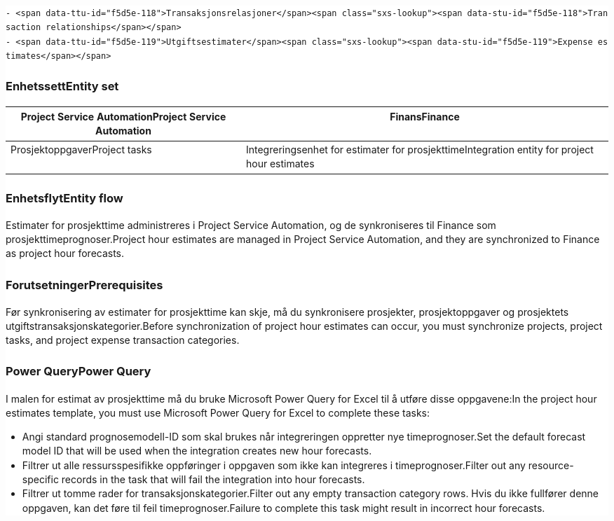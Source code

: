     - <span data-ttu-id="f5d5e-118">Transaksjonsrelasjoner</span><span class="sxs-lookup"><span data-stu-id="f5d5e-118">Transaction relationships</span></span>
    - <span data-ttu-id="f5d5e-119">Utgiftsestimater</span><span class="sxs-lookup"><span data-stu-id="f5d5e-119">Expense estimates</span></span>

### <a name="entity-set"></a><span data-ttu-id="f5d5e-120">Enhetssett</span><span class="sxs-lookup"><span data-stu-id="f5d5e-120">Entity set</span></span>

| <span data-ttu-id="f5d5e-121">Project Service Automation</span><span class="sxs-lookup"><span data-stu-id="f5d5e-121">Project Service Automation</span></span> | <span data-ttu-id="f5d5e-122">Finans</span><span class="sxs-lookup"><span data-stu-id="f5d5e-122">Finance</span></span>                                       |
|----------------------------|-----------------------------------------------|
| <span data-ttu-id="f5d5e-123">Prosjektoppgaver</span><span class="sxs-lookup"><span data-stu-id="f5d5e-123">Project tasks</span></span>              | <span data-ttu-id="f5d5e-124">Integreringsenhet for estimater for prosjekttime</span><span class="sxs-lookup"><span data-stu-id="f5d5e-124">Integration entity for project hour estimates</span></span> |

### <a name="entity-flow"></a><span data-ttu-id="f5d5e-125">Enhetsflyt</span><span class="sxs-lookup"><span data-stu-id="f5d5e-125">Entity flow</span></span>

<span data-ttu-id="f5d5e-126">Estimater for prosjekttime administreres i Project Service Automation, og de synkroniseres til Finance som prosjekttimeprognoser.</span><span class="sxs-lookup"><span data-stu-id="f5d5e-126">Project hour estimates are managed in Project Service Automation, and they are synchronized to Finance as project hour forecasts.</span></span>

### <a name="prerequisites"></a><span data-ttu-id="f5d5e-127">Forutsetninger</span><span class="sxs-lookup"><span data-stu-id="f5d5e-127">Prerequisites</span></span>

<span data-ttu-id="f5d5e-128">Før synkronisering av estimater for prosjekttime kan skje, må du synkronisere prosjekter, prosjektoppgaver og prosjektets utgiftstransaksjonskategorier.</span><span class="sxs-lookup"><span data-stu-id="f5d5e-128">Before synchronization of project hour estimates can occur, you must synchronize projects, project tasks, and project expense transaction categories.</span></span>

### <a name="power-query"></a><span data-ttu-id="f5d5e-129">Power Query</span><span class="sxs-lookup"><span data-stu-id="f5d5e-129">Power Query</span></span>

<span data-ttu-id="f5d5e-130">I malen for estimat av prosjekttime må du bruke Microsoft Power Query for Excel til å utføre disse oppgavene:</span><span class="sxs-lookup"><span data-stu-id="f5d5e-130">In the project hour estimates template, you must use Microsoft Power Query for Excel to complete these tasks:</span></span>

- <span data-ttu-id="f5d5e-131">Angi standard prognosemodell-ID som skal brukes når integreringen oppretter nye timeprognoser.</span><span class="sxs-lookup"><span data-stu-id="f5d5e-131">Set the default forecast model ID that will be used when the integration creates new hour forecasts.</span></span>
- <span data-ttu-id="f5d5e-132">Filtrer ut alle ressursspesifikke oppføringer i oppgaven som ikke kan integreres i timeprognoser.</span><span class="sxs-lookup"><span data-stu-id="f5d5e-132">Filter out any resource-specific records in the task that will fail the integration into hour forecasts.</span></span>
- <span data-ttu-id="f5d5e-133">Filtrer ut tomme rader for transaksjonskategorier.</span><span class="sxs-lookup"><span data-stu-id="f5d5e-133">Filter out any empty transaction category rows.</span></span> <span data-ttu-id="f5d5e-134">Hvis du ikke fullfører denne oppgaven, kan det føre til feil timeprognoser.</span><span class="sxs-lookup"><span data-stu-id="f5d5e-134">Failure to complete this task might result in incorrect hour forecasts.</span></span>
